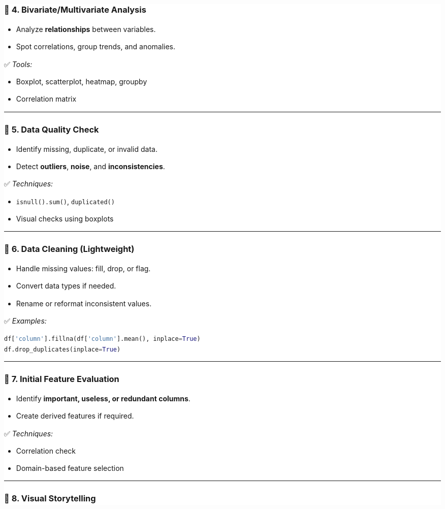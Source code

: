 ### 🔹 **4. Bivariate/Multivariate Analysis**

- Analyze **relationships** between variables.

- Spot correlations, group trends, and anomalies.

✅ *Tools:*

- Boxplot, scatterplot, heatmap, groupby

- Correlation matrix

---

### 🔹 **5. Data Quality Check**

- Identify missing, duplicate, or invalid data.

- Detect **outliers**, **noise**, and **inconsistencies**.

✅ *Techniques:*

- `isnull().sum()`, `duplicated()`

- Visual checks using boxplots

---

### 🔹 **6. Data Cleaning (Lightweight)**

- Handle missing values: fill, drop, or flag.

- Convert data types if needed.

- Rename or reformat inconsistent values.

✅ *Examples:*

```python
df['column'].fillna(df['column'].mean(), inplace=True)
df.drop_duplicates(inplace=True)
```

---

### 🔹 **7. Initial Feature Evaluation**

- Identify **important, useless, or redundant columns**.

- Create derived features if required.

✅ *Techniques:*

- Correlation check

- Domain-based feature selection

---

### 🔹 **8. Visual Storytelling**
